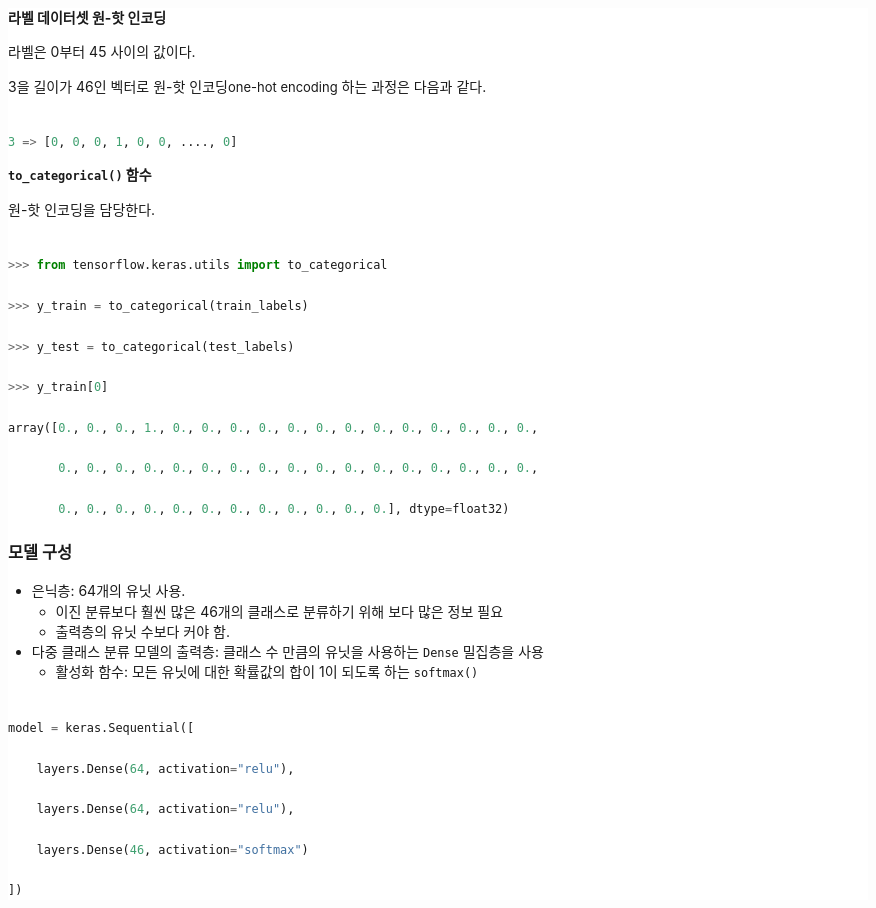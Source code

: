 **라벨 데이터셋 원-핫 인코딩**

라벨은 0부터 45 사이의 값이다.

3을 길이가 46인 벡터로 원-핫 인코딩<font size='2'>one-hot encoding</font> 하는 과정은 다음과 같다.

```python

3 => [0, 0, 0, 1, 0, 0, ...., 0]

```

**`to_categorical()` 함수**

원-핫 인코딩을 담당한다.

```python

>>> from tensorflow.keras.utils import to_categorical

>>> y_train = to_categorical(train_labels)

>>> y_test = to_categorical(test_labels)

>>> y_train[0]

array([0., 0., 0., 1., 0., 0., 0., 0., 0., 0., 0., 0., 0., 0., 0., 0., 0.,

       0., 0., 0., 0., 0., 0., 0., 0., 0., 0., 0., 0., 0., 0., 0., 0., 0.,

       0., 0., 0., 0., 0., 0., 0., 0., 0., 0., 0., 0.], dtype=float32)

```

### 모델 구성

- 은닉층: 64개의 유닛 사용.
    - 이진 분류보다 훨씬 많은 46개의 클래스로 분류하기 위해 보다 많은 정보 필요
    - 출력층의 유닛 수보다 커야 함.
- 다중 클래스 분류 모델의 출력층: 클래스 수 만큼의 유닛을 사용하는 `Dense` 밀집층을 사용
    - 활성화 함수: 모든 유닛에 대한 확률값의 합이 1이 되도록 하는 `softmax()`

```python

model = keras.Sequential([

    layers.Dense(64, activation="relu"),

    layers.Dense(64, activation="relu"),

    layers.Dense(46, activation="softmax")

])

```
